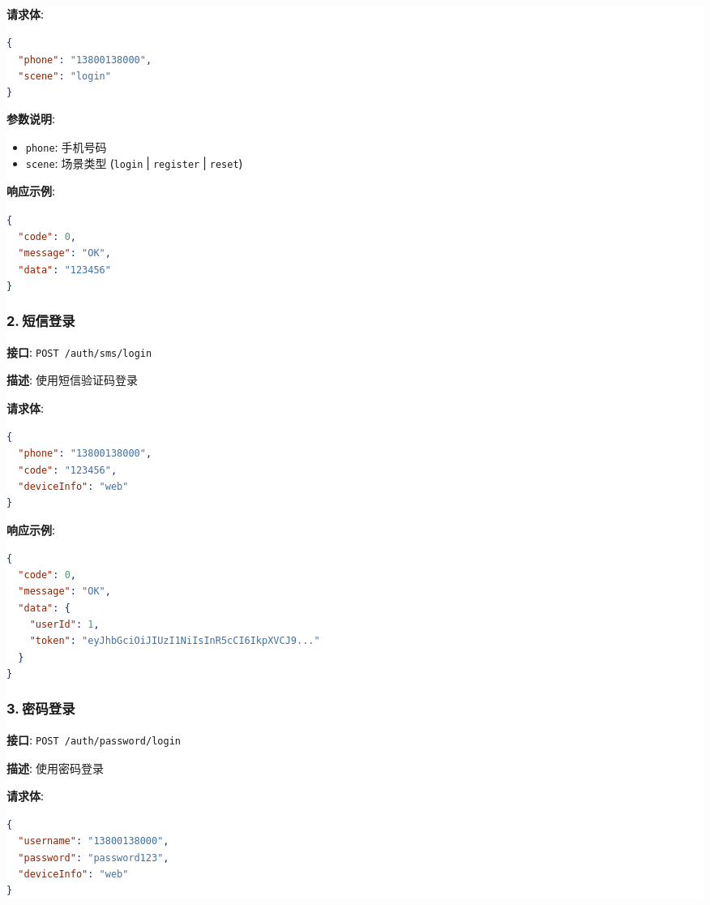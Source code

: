 **请求体**:
```json
{
  "phone": "13800138000",
  "scene": "login"
}
```

**参数说明**:
- `phone`: 手机号码
- `scene`: 场景类型 (`login` | `register` | `reset`)

**响应示例**:
```json
{
  "code": 0,
  "message": "OK",
  "data": "123456"
}
```

### 2. 短信登录

**接口**: `POST /auth/sms/login`

**描述**: 使用短信验证码登录

**请求体**:
```json
{
  "phone": "13800138000",
  "code": "123456",
  "deviceInfo": "web"
}
```

**响应示例**:
```json
{
  "code": 0,
  "message": "OK",
  "data": {
    "userId": 1,
    "token": "eyJhbGciOiJIUzI1NiIsInR5cCI6IkpXVCJ9..."
  }
}
```

### 3. 密码登录

**接口**: `POST /auth/password/login`

**描述**: 使用密码登录

**请求体**:
```json
{
  "username": "13800138000",
  "password": "password123",
  "deviceInfo": "web"
}
```
